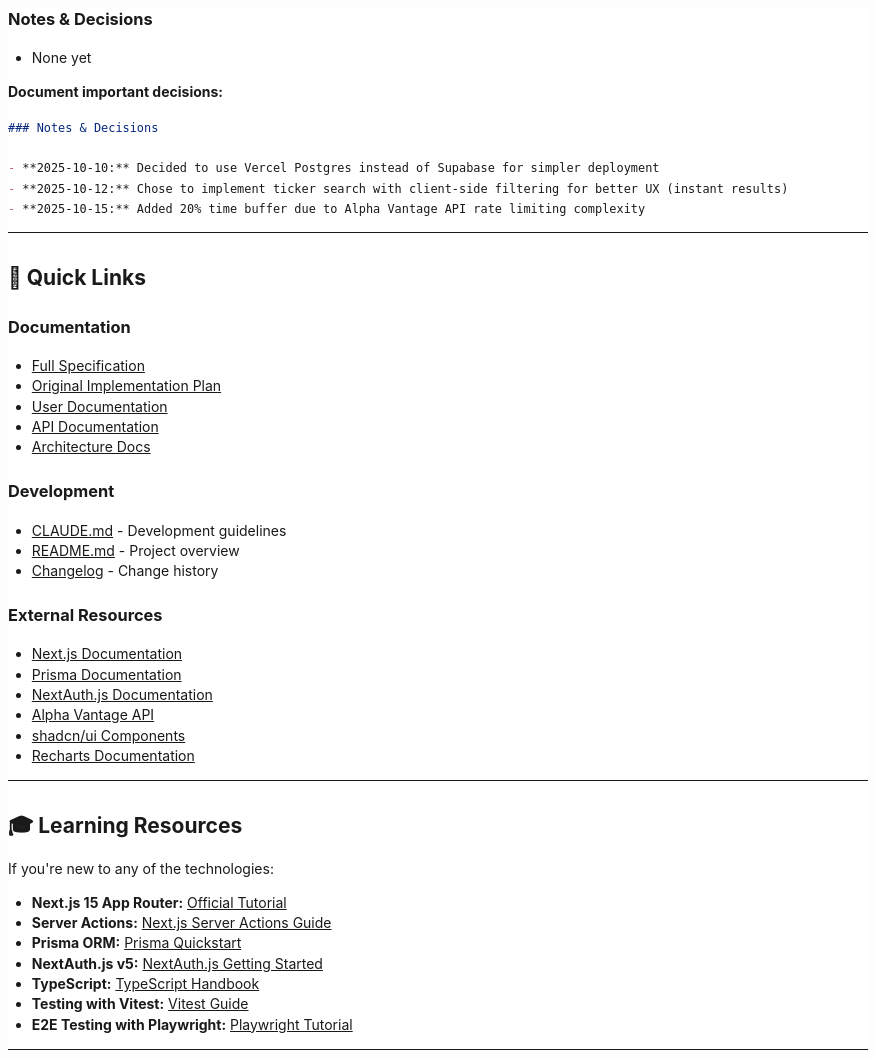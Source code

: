 ### Notes & Decisions

- None yet

**Document important decisions:**

```markdown
### Notes & Decisions

- **2025-10-10:** Decided to use Vercel Postgres instead of Supabase for simpler deployment
- **2025-10-12:** Chose to implement ticker search with client-side filtering for better UX (instant results)
- **2025-10-15:** Added 20% time buffer due to Alpha Vantage API rate limiting complexity
```

---

## 🔗 Quick Links

### Documentation

- [Full Specification](investment-tracker-specification.md)
- [Original Implementation Plan](implementation-plan.md)
- [User Documentation](../docs/user-guide/)
- [API Documentation](../docs/api/)
- [Architecture Docs](../docs/architecture/)

### Development

- [CLAUDE.md](../CLAUDE.md) - Development guidelines
- [README.md](../README.md) - Project overview
- [Changelog](../docs/changelog.md) - Change history

### External Resources

- [Next.js Documentation](https://nextjs.org/docs)
- [Prisma Documentation](https://www.prisma.io/docs)
- [NextAuth.js Documentation](https://next-auth.js.org/)
- [Alpha Vantage API](https://www.alphavantage.co/documentation/)
- [shadcn/ui Components](https://ui.shadcn.com/)
- [Recharts Documentation](https://recharts.org/)

---

## 🎓 Learning Resources

If you're new to any of the technologies:

- **Next.js 15 App Router:** [Official Tutorial](https://nextjs.org/learn)
- **Server Actions:** [Next.js Server Actions Guide](https://nextjs.org/docs/app/building-your-application/data-fetching/server-actions-and-mutations)
- **Prisma ORM:** [Prisma Quickstart](https://www.prisma.io/docs/getting-started/quickstart)
- **NextAuth.js v5:** [NextAuth.js Getting Started](https://authjs.dev/getting-started)
- **TypeScript:** [TypeScript Handbook](https://www.typescriptlang.org/docs/handbook/intro.html)
- **Testing with Vitest:** [Vitest Guide](https://vitest.dev/guide/)
- **E2E Testing with Playwright:** [Playwright Tutorial](https://playwright.dev/docs/intro)

---
